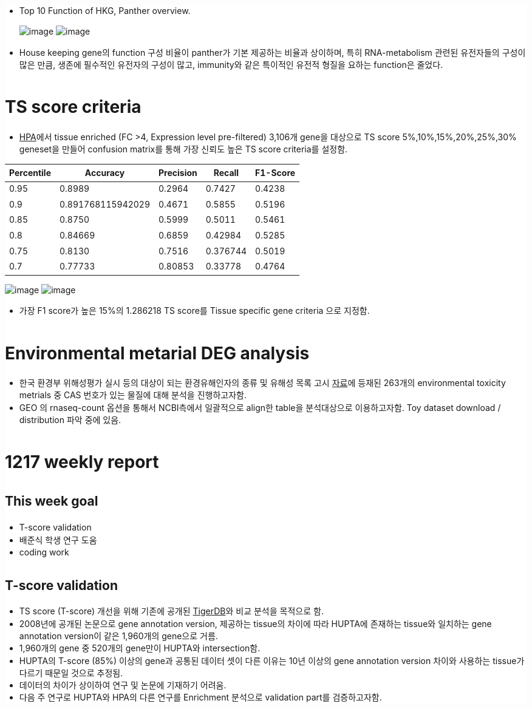 + Top 10 Function of HKG, Panther overview.

  ![image](https://github.com/Park-JungJoon/Human-transcriptome-atlas/assets/97942772/83c6a82f-147a-40f3-9cc4-f593e6b08558)
  ![image](https://github.com/Park-JungJoon/Human-transcriptome-atlas/assets/97942772/6b674d00-fea7-4274-9b29-dceaf43b7651)

+ House keeping gene의 function 구성 비율이 panther가 기본 제공하는 비율과 상이하며, 특히 RNA-metabolism 관련된 유전자들의 구성이 많은 만큼, 생존에 필수적인 유전자의 구성이 많고, immunity와 같은 특이적인 유전적 형질을 요하는 function은 줄었다. 


# TS score criteria 

+ [HPA](https://www.proteinatlas.org/)에서 tissue enriched (FC >4, Expression level pre-filtered) 3,106개 gene을 대상으로 TS score 5%,10%,15%,20%,25%,30% geneset을 만들어 confusion matrix를 통해 가장 신뢰도 높은 TS score criteria를 설정함.

Percentile|	Accuracy|	Precision|	Recall|	F1-Score
-|-|-|-|-
0.95	|0.8989|	0.2964|	0.7427|	0.4238
0.9	|0.891768115942029	|0.4671|	0.5855|	0.5196
0.85|	0.8750	|0.5999|	0.5011	|0.5461
0.8|0.84669|	0.6859|	0.42984|	0.5285
0.75|	0.8130	|0.7516	|0.376744	|0.5019
0.7|	0.77733	|0.80853|	0.33778|	0.4764

![image](https://github.com/Park-JungJoon/Human-transcriptome-atlas/assets/97942772/c2726774-ba5f-45bf-8f2d-d1455fc43d76)
![image](https://github.com/Park-JungJoon/Human-transcriptome-atlas/assets/97942772/e17e43e5-4a71-4d3e-972f-c413dcf5c9f1)

+ 가장 F1 score가 높은 15%의 1.286218 TS score를 Tissue specific gene criteria 으로 지정함.

# Environmental metarial DEG analysis
+ 한국 환경부 위해성평가 실시 등의 대상이 되는 환경유해인자의 종류 및 유해성 목록 고시 [자료](https://www.me.go.kr/home/web/public_info/read.do?pagerOffset=0&maxPageItems=10&maxIndexPages=10&searchKey=&searchValue=&menuId=10123&orgCd=&condition.publicInfoMasterId=7&condition.deleteYn=N&publicInfoId=1167&menuId=10123)에 등재된 263개의 environmental toxicity metrials 중 CAS 번호가 있는 물질에 대해 분석을 진행하고자함. 
+ GEO 의 rnaseq-count 옵션을 통해서 NCBI측에서 일괄적으로 align한 table을 분석대상으로 이용하고자함. Toy dataset download / distribution 파악 중에 있음. 

# 1217 weekly report 
## This week goal
+ T-score validation
+ 배준식 학생 연구 도움
+ coding work

## T-score validation
+ TS score (T-score) 개선을 위해 기존에 공개된 [TigerDB](https://bmcbioinformatics.biomedcentral.com/articles/10.1186/1471-2105-9-271)와 비교 분석을 목적으로 함.
+ 2008년에 공개된 논문으로 gene annotation version, 제공하는 tissue의 차이에 따라 HUPTA에 존재하는 tissue와 일치하는 gene annotation version이 같은 1,960개의 gene으로 거름.
+ 1,960개의 gene 중 520개의 gene만이 HUPTA와 intersection함.
+ HUPTA의 T-score (85%) 이상의 gene과 공통된 데이터 셋이 다른 이유는 10년 이상의 gene annotation version 차이와 사용하는 tissue가 다르기 때문일 것으로 추정됨.
+ 데이터의 차이가 상이하여 연구 및 논문에 기재하기 어려움.
+ 다음 주 연구로 HUPTA와 HPA의 다른 연구를 Enrichment 분석으로 validation part를 검증하고자함.
